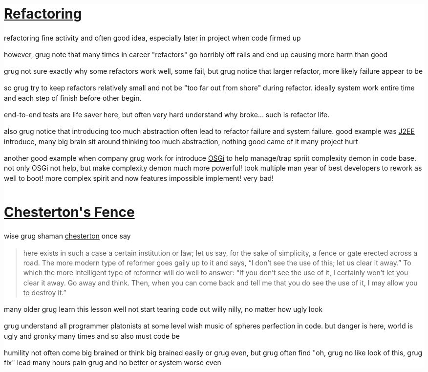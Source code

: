# <a name="grug-on-refactoring"></a>[Refactoring](#grug-on-refactoring)

refactoring fine activity and often good idea, especially later in project when code firmed up

however, grug note that many times in career "refactors" go horribly off rails and end up causing more harm than good

grug not sure exactly why some refactors work well, some fail, but grug notice that larger refactor, more
likely failure appear to be

so grug try to keep refactors relatively small and not be "too far out from shore" during refactor.  ideally system work
entire time and each step of finish before other begin.  

end-to-end tests are life saver here, but often very hard understand why broke... such is refactor life.

also grug notice that introducing too much abstraction often lead to refactor failure and system failure.  good example
was [J2EE](https://www.webopedia.com/definitions/j2ee/) introduce, many big brain sit around thinking too much abstraction, nothing good came of it many project hurt

another good example when company grug work for introduce [OSGi](https://www.techtarget.com/searchnetworking/definition/OSGi) to help 
manage/trap spriit complexity demon in code base.  not only OSGi not help, but make complexity demon much more powerful!
took multiple man year of best developers to rework as well to boot!  more complex spirit and now features impossible 
implement! very bad!

# <a name="grug-on-chestertons-fence"></a>[Chesterton's Fence](#grug-on-chestertons-fence)

wise grug shaman [chesterton](https://en.wikipedia.org/wiki/G._K._Chesterton) once say 

> here exists in such a case a certain institution or law; let us say, for the sake of simplicity, a fence or gate erected across a road. The more modern type of reformer goes gaily up to it and says, “I don’t see the use of this; let us clear it away.” To which the more intelligent type of reformer will do well to answer: “If you don’t see the use of it, I certainly won’t let you clear it away. Go away and think. Then, when you can come back and tell me that you do see the use of it, I may allow you to destroy it.”

many older grug learn this lesson well not start tearing code out willy nilly, no matter how ugly look

grug understand all programmer platonists at some level wish music of spheres perfection in code.  but danger is here,
world is ugly and gronky many times and so also must code be

humility not often come big brained or think big brained 
easily or grug even, but grug often find "oh, grug no like look of this, grug fix" lead many hours pain grug and no better or system
worse even
